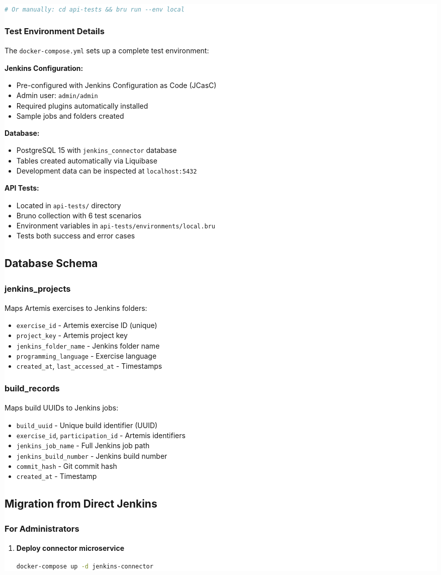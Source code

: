 ```bash
# Or manually: cd api-tests && bru run --env local
```

### Test Environment Details

The `docker-compose.yml` sets up a complete test environment:

**Jenkins Configuration:**
- Pre-configured with Jenkins Configuration as Code (JCasC)
- Admin user: `admin/admin`  
- Required plugins automatically installed
- Sample jobs and folders created

**Database:**
- PostgreSQL 15 with `jenkins_connector` database
- Tables created automatically via Liquibase
- Development data can be inspected at `localhost:5432`

**API Tests:**
- Located in `api-tests/` directory
- Bruno collection with 6 test scenarios
- Environment variables in `api-tests/environments/local.bru`
- Tests both success and error cases

## Database Schema

### jenkins_projects
Maps Artemis exercises to Jenkins folders:
- `exercise_id` - Artemis exercise ID (unique)
- `project_key` - Artemis project key
- `jenkins_folder_name` - Jenkins folder name
- `programming_language` - Exercise language
- `created_at`, `last_accessed_at` - Timestamps

### build_records  
Maps build UUIDs to Jenkins jobs:
- `build_uuid` - Unique build identifier (UUID)
- `exercise_id`, `participation_id` - Artemis identifiers
- `jenkins_job_name` - Full Jenkins job path
- `jenkins_build_number` - Jenkins build number
- `commit_hash` - Git commit hash
- `created_at` - Timestamp

## Migration from Direct Jenkins

### For Administrators

1. **Deploy connector microservice**
   ```bash
   docker-compose up -d jenkins-connector
   ```
